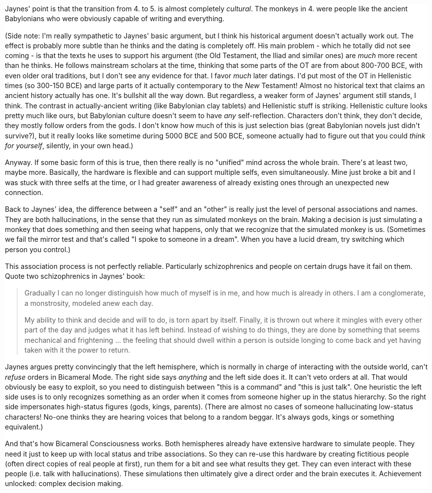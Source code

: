Jaynes' point is that the transition from 4. to 5. is almost completely *cultural*. The monkeys in 4. were people like the ancient Babylonians who were obviously capable of writing and everything.

(Side note: I'm really sympathetic to Jaynes' basic argument, but I think his historical argument doesn't actually work out. The effect is probably more subtle than he thinks and the dating is completely off. His main problem - which he totally did not see coming - is that the texts he uses to support his argument (the Old Testament, the Iliad and similar ones) are *much* more recent than he thinks. He follows mainstream scholars at the time, thinking that some parts of the OT are from about 800-700 BCE, with even older oral traditions, but I don't see any evidence for that. I favor *much* later datings. I'd put most of the OT in Hellenistic times (so 300-150 BCE) and large parts of it actually contemporary to the *New* Testament! Almost no historical text that claims an ancient history actually has one. It's bullshit all the way down. But regardless, a weaker form of Jaynes' argument still stands, I think. The contrast in actually-ancient writing (like Babylonian clay tablets) and Hellenistic stuff is striking. Hellenistic culture looks pretty much like ours, but Babylonian culture doesn't seem to have *any* self-reflection. Characters don't think, they don't decide, they mostly follow orders from the gods. I don't know how much of this is just selection bias (great Babylonian novels just didn't survive?), but it really looks like sometime during 5000 BCE and 500 BCE, someone actually had to figure out that you could *think for yourself*, silently, in your own head.)

Anyway. If some basic form of this is true, then there really is no "unified" mind across the whole brain. There's at least two, maybe more. Basically, the hardware is flexible and can support multiple selfs, even simultaneously. Mine just broke a bit and I was stuck with three selfs at the time, or I had greater awareness of already existing ones through an unexpected new connection.

Back to Jaynes' idea, the difference between a "self" and an "other" is really just the level of personal associations and names. They are both hallucinations, in the sense that they run as simulated monkeys on the brain. Making a decision is just simulating a monkey that does something and then seeing what happens, only that we recognize that the simulated monkey is us. (Sometimes we fail the mirror test and that's called "I spoke to someone in a dream". When you have a lucid dream, try switching which person you control.)

This association process is not perfectly reliable. Particularly schizophrenics and people on certain drugs have it fail on them. Quote two schizophrenics in Jaynes' book:
<blockquote>Gradually I can no longer distinguish how much of myself is in me, and how much is already in others. I am a conglomerate, a monstrosity, modeled anew each day.

My ability to think and decide and will to do, is torn apart by itself. Finally, it is thrown out where it mingles with every other part of the day and judges what it has left behind. Instead of wishing to do things, they are done by something that seems mechanical and frightening ... the feeling that should dwell within a person is outside longing to come back and yet having taken with it the power to return.</blockquote>
Jaynes argues pretty convincingly that the left hemisphere, which is normally in charge of interacting with the outside world, can't *refuse* orders in Bicameral Mode. The right side says *anything* and the left side does it. It can't veto orders at all. That would obviously be easy to exploit, so you need to distinguish between "this is a command" and "this is just talk". One heuristic the left side uses is to only recognizes something as an order when it comes from someone higher up in the status hierarchy. So the right side impersonates high-status figures (gods, kings, parents). (There are almost no cases of someone hallucinating low-status characters! No-one thinks they are hearing voices that belong to a random beggar. It's always gods, kings or something equivalent.)

And that's how Bicameral Consciousness works. Both hemispheres already have extensive hardware to simulate people. They need it just to keep up with local status and tribe associations. So they can re-use this hardware by creating fictitious people (often direct copies of real people at first), run them for a bit and see what results they get. They can even interact with these people (i.e. talk with hallucinations). These simulations then ultimately give a direct order and the brain executes it. Achievement unlocked: complex decision making.
